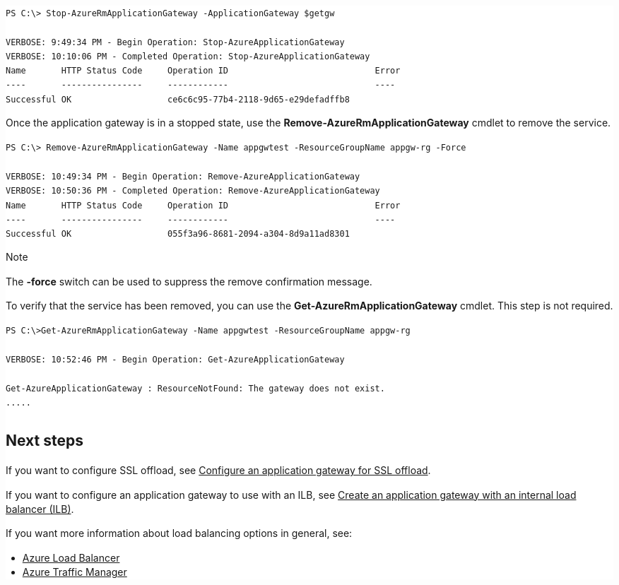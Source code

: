     PS C:\> Stop-AzureRmApplicationGateway -ApplicationGateway $getgw  

    VERBOSE: 9:49:34 PM - Begin Operation: Stop-AzureApplicationGateway
    VERBOSE: 10:10:06 PM - Completed Operation: Stop-AzureApplicationGateway
    Name       HTTP Status Code     Operation ID                             Error
    ----       ----------------     ------------                             ----
    Successful OK                   ce6c6c95-77b4-2118-9d65-e29defadffb8

Once the application gateway is in a stopped state, use the **Remove-AzureRmApplicationGateway** cmdlet to remove the service.

    PS C:\> Remove-AzureRmApplicationGateway -Name appgwtest -ResourceGroupName appgw-rg -Force

    VERBOSE: 10:49:34 PM - Begin Operation: Remove-AzureApplicationGateway
    VERBOSE: 10:50:36 PM - Completed Operation: Remove-AzureApplicationGateway
    Name       HTTP Status Code     Operation ID                             Error
    ----       ----------------     ------------                             ----
    Successful OK                   055f3a96-8681-2094-a304-8d9a11ad8301

> [!NOTE]
> The **-force** switch can be used to suppress the remove confirmation message.
> 
> 

To verify that the service has been removed, you can use the **Get-AzureRmApplicationGateway** cmdlet. This step is not required.

    PS C:\>Get-AzureRmApplicationGateway -Name appgwtest -ResourceGroupName appgw-rg

    VERBOSE: 10:52:46 PM - Begin Operation: Get-AzureApplicationGateway

    Get-AzureApplicationGateway : ResourceNotFound: The gateway does not exist.
    .....

## Next steps
If you want to configure SSL offload, see [Configure an application gateway for SSL offload](application-gateway-ssl.md).

If you want to configure an application gateway to use with an ILB, see [Create an application gateway with an internal load balancer (ILB)](application-gateway-ilb.md).

If you want more information about load balancing options in general, see:

* [Azure Load Balancer](https://azure.microsoft.com/documentation/services/load-balancer/)
* [Azure Traffic Manager](https://azure.microsoft.com/documentation/services/traffic-manager/)

